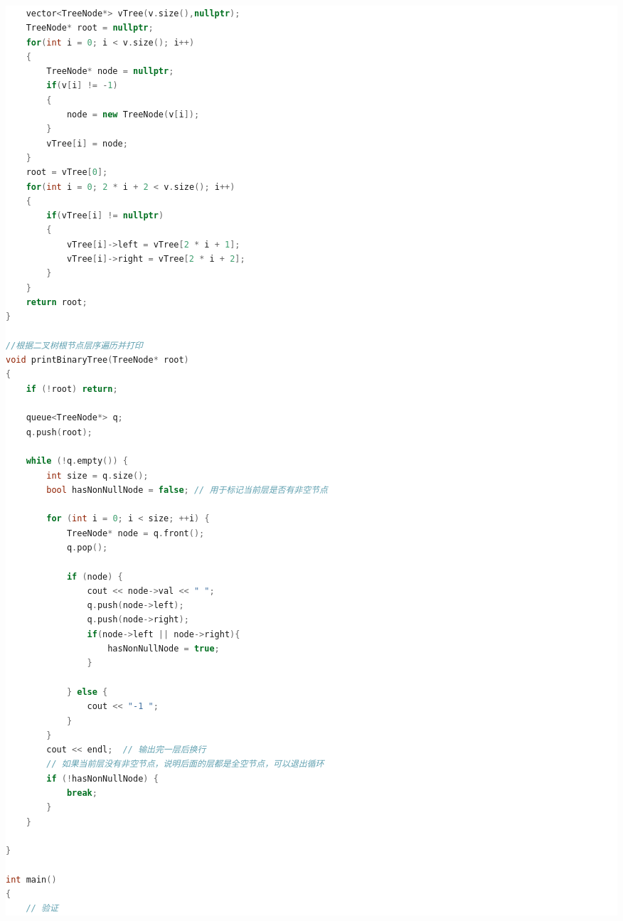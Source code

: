 ```cpp
    vector<TreeNode*> vTree(v.size(),nullptr);
    TreeNode* root = nullptr;
    for(int i = 0; i < v.size(); i++)
    {
        TreeNode* node = nullptr;
        if(v[i] != -1)
        {
            node = new TreeNode(v[i]);
        }
        vTree[i] = node;
    }
    root = vTree[0];
    for(int i = 0; 2 * i + 2 < v.size(); i++)
    {
        if(vTree[i] != nullptr)
        {
            vTree[i]->left = vTree[2 * i + 1];
            vTree[i]->right = vTree[2 * i + 2];
        }
    }
    return root;
}

//根据二叉树根节点层序遍历并打印
void printBinaryTree(TreeNode* root)
{
    if (!root) return;

    queue<TreeNode*> q;
    q.push(root);

    while (!q.empty()) {
        int size = q.size();
        bool hasNonNullNode = false; // 用于标记当前层是否有非空节点

        for (int i = 0; i < size; ++i) {
            TreeNode* node = q.front();
            q.pop();
            
            if (node) {
                cout << node->val << " ";
                q.push(node->left);
                q.push(node->right);
                if(node->left || node->right){
                    hasNonNullNode = true;
                }
                
            } else {
                cout << "-1 ";
            }
        }
        cout << endl;  // 输出完一层后换行
        // 如果当前层没有非空节点，说明后面的层都是全空节点，可以退出循环
        if (!hasNonNullNode) {
            break;
        }
    }
    
}

int main()
{
	// 验证
```